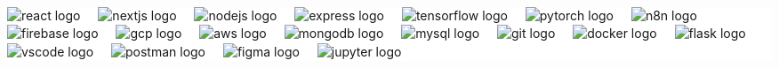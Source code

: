   <img src="https://cdn.jsdelivr.net/gh/devicons/devicon/icons/react/react-original.svg" height="40" alt="react logo"  />
  <img width="12" />
  <img src="https://cdn.jsdelivr.net/gh/devicons/devicon/icons/nextjs/nextjs-original.svg" height="40" alt="nextjs logo"  />
  <img width="12" />
  <img src="https://cdn.jsdelivr.net/gh/devicons/devicon/icons/nodejs/nodejs-original.svg" height="40" alt="nodejs logo"  />
  <img width="12" />
  <img src="https://cdn.jsdelivr.net/gh/devicons/devicon/icons/express/express-original.svg" height="40" alt="express logo"  />
  <img width="12" />
  <img src="https://cdn.jsdelivr.net/gh/devicons/devicon/icons/tensorflow/tensorflow-original.svg" height="40" alt="tensorflow logo"  />
  <img width="12" />
  <img src="https://cdn.jsdelivr.net/gh/devicons/devicon/icons/pytorch/pytorch-original.svg" height="40" alt="pytorch logo"  />
  <img width="12" />
  <img src="https://n8n.io/favicon.ico" height="40" alt="n8n logo"  />
  <img width="12" />
  
  
  <img src="https://cdn.jsdelivr.net/gh/devicons/devicon/icons/firebase/firebase-plain.svg" height="40" alt="firebase logo"  />
  <img width="12" />
  <img src="https://cdn.jsdelivr.net/gh/devicons/devicon/icons/googlecloud/googlecloud-original.svg" height="40" alt="gcp logo"  />
  <img width="12" />
  <img src="https://cdn.jsdelivr.net/gh/devicons/devicon/icons/amazonwebservices/amazonwebservices-original.svg" height="40" alt="aws logo"  />
  <img width="12" />
  <img src="https://cdn.jsdelivr.net/gh/devicons/devicon/icons/mongodb/mongodb-original.svg" height="40" alt="mongodb logo"  />
  <img width="12" />
  <img src="https://cdn.jsdelivr.net/gh/devicons/devicon/icons/mysql/mysql-original.svg" height="40" alt="mysql logo"  />
  <img width="12" />
  
  
  <img src="https://cdn.jsdelivr.net/gh/devicons/devicon/icons/git/git-original.svg" height="40" alt="git logo"  />
  <img width="12" />
  <img src="https://cdn.jsdelivr.net/gh/devicons/devicon/icons/docker/docker-original.svg" height="40" alt="docker logo"  />
  <img width="12" />
  <img src="https://cdn.jsdelivr.net/gh/devicons/devicon/icons/flask/flask-original.svg" height="40" alt="flask logo"  />
  <img width="12" />
  <img src="https://cdn.jsdelivr.net/gh/devicons/devicon/icons/vscode/vscode-original.svg" height="40" alt="vscode logo"  />
  <img width="12" />
  <img src="https://www.vectorlogo.zone/logos/getpostman/getpostman-icon.svg" height="40" alt="postman logo"  />
  <img width="12" />
  <img src="https://www.vectorlogo.zone/logos/figma/figma-icon.svg" height="40" alt="figma logo"  />
  <img width="12" />
  <img src="https://www.vectorlogo.zone/logos/jupyter/jupyter-icon.svg" height="40" alt="jupyter logo"  />
</div>
